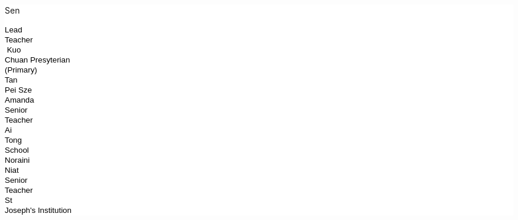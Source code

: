 Sen</span></p></td><td style="border-width: 0.5pt; border-style: solid; border-color: rgb(0, 0, 0); vertical-align: middle; padding: 0pt 5.75pt; overflow: hidden; overflow-wrap: break-word;"><p style="line-height: 1.2; margin-top: 0pt; margin-bottom: 0pt;" dir="ltr"><span style="font-size: 10pt; font-family: Arial, sans-serif; color: rgb(0, 0, 0); background-color: transparent; font-weight: 400; font-style: normal; font-variant-ligatures: normal; font-variant-caps: normal; font-variant-alternates: normal; font-variant-numeric: normal; font-variant-east-asian: normal; font-variant-position: normal; text-decoration: none; vertical-align: baseline; white-space: pre-wrap;">Lead Teacher</span></p></td><td style="border-width: 0.5pt; border-style: solid; border-color: rgb(0, 0, 0); vertical-align: bottom; padding: 0pt 5.75pt; overflow: hidden; overflow-wrap: break-word;"><p style="line-height: 1.2; margin-top: 0pt; margin-bottom: 0pt;" dir="ltr"><span style="font-size: 10pt; font-family: Arial, sans-serif; color: rgb(0, 0, 0); background-color: transparent; font-weight: 400; font-style: normal; font-variant-ligatures: normal; font-variant-caps: normal; font-variant-alternates: normal; font-variant-numeric: normal; font-variant-east-asian: normal; font-variant-position: normal; text-decoration: none; vertical-align: baseline; white-space: pre-wrap;">&nbsp;Kuo Chuan Presyterian (Primary)</span></p></td></tr><tr style="height: 15.75pt;"><td style="border-width: 0.5pt; border-style: solid; border-color: rgb(0, 0, 0); vertical-align: middle; padding: 0pt 5.75pt; overflow: hidden; overflow-wrap: break-word;"><p style="line-height: 1.2; margin-top: 0pt; margin-bottom: 0pt;" dir="ltr"><span style="font-size: 10pt; font-family: Arial, sans-serif; color: rgb(0, 0, 0); background-color: transparent; font-weight: 400; font-style: normal; font-variant-ligatures: normal; font-variant-caps: normal; font-variant-alternates: normal; font-variant-numeric: normal; font-variant-east-asian: normal; font-variant-position: normal; text-decoration: none; vertical-align: baseline; white-space: pre-wrap;">Tan Pei Sze Amanda</span></p></td><td style="border-width: 0.5pt; border-style: solid; border-color: rgb(0, 0, 0); vertical-align: middle; padding: 0pt 5.75pt; overflow: hidden; overflow-wrap: break-word;"><p style="line-height: 1.2; margin-top: 0pt; margin-bottom: 0pt;" dir="ltr"><span style="font-size: 10pt; font-family: Arial, sans-serif; color: rgb(0, 0, 0); background-color: transparent; font-weight: 400; font-style: normal; font-variant-ligatures: normal; font-variant-caps: normal; font-variant-alternates: normal; font-variant-numeric: normal; font-variant-east-asian: normal; font-variant-position: normal; text-decoration: none; vertical-align: baseline; white-space: pre-wrap;">Senior Teacher</span></p></td><td style="border-width: 0.5pt; border-style: solid; border-color: rgb(0, 0, 0); vertical-align: bottom; padding: 0pt 5.75pt; overflow: hidden; overflow-wrap: break-word;"><p style="line-height: 1.2; margin-top: 0pt; margin-bottom: 0pt;" dir="ltr"><span style="font-size: 10pt; font-family: Arial, sans-serif; color: rgb(0, 0, 0); background-color: transparent; font-weight: 400; font-style: normal; font-variant-ligatures: normal; font-variant-caps: normal; font-variant-alternates: normal; font-variant-numeric: normal; font-variant-east-asian: normal; font-variant-position: normal; text-decoration: none; vertical-align: baseline; white-space: pre-wrap;">Ai Tong School</span></p></td></tr><tr style="height: 15.75pt;"><td style="border-width: 0.5pt; border-style: solid; border-color: rgb(0, 0, 0); vertical-align: middle; padding: 0pt 5.75pt; overflow: hidden; overflow-wrap: break-word;"><p style="line-height: 1.2; margin-top: 0pt; margin-bottom: 0pt;" dir="ltr"><span style="font-size: 10pt; font-family: Arial, sans-serif; color: rgb(0, 0, 0); background-color: transparent; font-weight: 400; font-style: normal; font-variant-ligatures: normal; font-variant-caps: normal; font-variant-alternates: normal; font-variant-numeric: normal; font-variant-east-asian: normal; font-variant-position: normal; text-decoration: none; vertical-align: baseline; white-space: pre-wrap;">Noraini Niat</span></p></td><td style="border-width: 0.5pt; border-style: solid; border-color: rgb(0, 0, 0); vertical-align: middle; padding: 0pt 5.75pt; overflow: hidden; overflow-wrap: break-word;"><p style="line-height: 1.2; margin-top: 0pt; margin-bottom: 0pt;" dir="ltr"><span style="font-size: 10pt; font-family: Arial, sans-serif; color: rgb(0, 0, 0); background-color: transparent; font-weight: 400; font-style: normal; font-variant-ligatures: normal; font-variant-caps: normal; font-variant-alternates: normal; font-variant-numeric: normal; font-variant-east-asian: normal; font-variant-position: normal; text-decoration: none; vertical-align: baseline; white-space: pre-wrap;">Senior Teacher</span></p></td><td style="border-width: 0.5pt; border-style: solid; border-color: rgb(0, 0, 0); vertical-align: bottom; padding: 0pt 5.75pt; overflow: hidden; overflow-wrap: break-word;"><p style="line-height: 1.2; margin-top: 0pt; margin-bottom: 0pt;" dir="ltr"><span style="font-size: 10pt; font-family: Arial, sans-serif; color: rgb(0, 0, 0); background-color: transparent; font-weight: 400; font-style: normal; font-variant-ligatures: normal; font-variant-caps: normal; font-variant-alternates: normal; font-variant-numeric: normal; font-variant-east-asian: normal; font-variant-position: normal; text-decoration: none; vertical-align: baseline; white-space: pre-wrap;">St Joseph's Institution